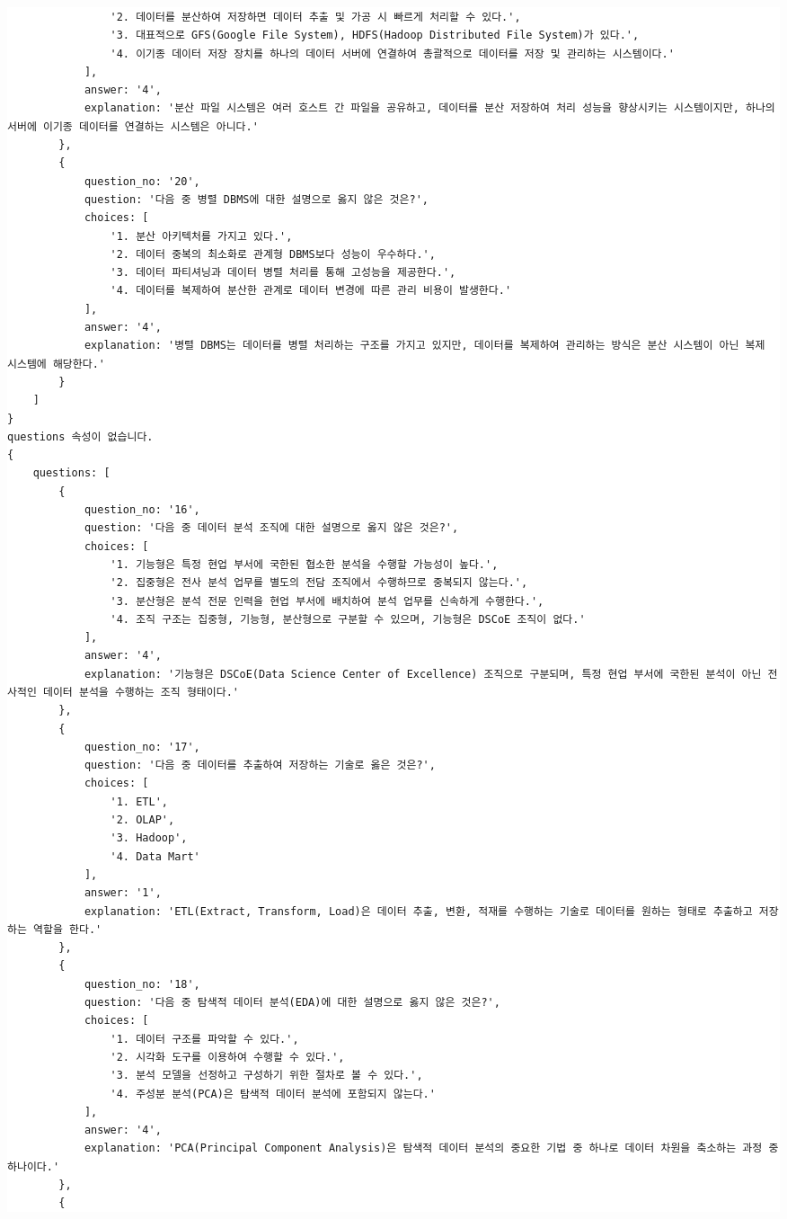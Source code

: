                     '2. 데이터를 분산하여 저장하면 데이터 추출 및 가공 시 빠르게 처리할 수 있다.',
                    '3. 대표적으로 GFS(Google File System), HDFS(Hadoop Distributed File System)가 있다.',
                    '4. 이기종 데이터 저장 장치를 하나의 데이터 서버에 연결하여 총괄적으로 데이터를 저장 및 관리하는 시스템이다.'
                ],
                answer: '4',
                explanation: '분산 파일 시스템은 여러 호스트 간 파일을 공유하고, 데이터를 분산 저장하여 처리 성능을 향상시키는 시스템이지만, 하나의 서버에 이기종 데이터를 연결하는 시스템은 아니다.'
            },
            {
                question_no: '20',
                question: '다음 중 병렬 DBMS에 대한 설명으로 옳지 않은 것은?',
                choices: [
                    '1. 분산 아키텍처를 가지고 있다.',
                    '2. 데이터 중복의 최소화로 관계형 DBMS보다 성능이 우수하다.',
                    '3. 데이터 파티셔닝과 데이터 병렬 처리를 통해 고성능을 제공한다.',
                    '4. 데이터를 복제하여 분산한 관계로 데이터 변경에 따른 관리 비용이 발생한다.'
                ],
                answer: '4',
                explanation: '병렬 DBMS는 데이터를 병렬 처리하는 구조를 가지고 있지만, 데이터를 복제하여 관리하는 방식은 분산 시스템이 아닌 복제 시스템에 해당한다.'
            }
        ]
    }
    questions 속성이 없습니다.
    {
        questions: [
            {
                question_no: '16',
                question: '다음 중 데이터 분석 조직에 대한 설명으로 옳지 않은 것은?',
                choices: [
                    '1. 기능형은 특정 현업 부서에 국한된 협소한 분석을 수행할 가능성이 높다.',
                    '2. 집중형은 전사 분석 업무를 별도의 전담 조직에서 수행하므로 중복되지 않는다.',
                    '3. 분산형은 분석 전문 인력을 현업 부서에 배치하여 분석 업무를 신속하게 수행한다.',
                    '4. 조직 구조는 집중형, 기능형, 분산형으로 구분할 수 있으며, 기능형은 DSCoE 조직이 없다.'
                ],
                answer: '4',
                explanation: '기능형은 DSCoE(Data Science Center of Excellence) 조직으로 구분되며, 특정 현업 부서에 국한된 분석이 아닌 전사적인 데이터 분석을 수행하는 조직 형태이다.'
            },
            {
                question_no: '17',
                question: '다음 중 데이터를 추출하여 저장하는 기술로 옳은 것은?',
                choices: [
                    '1. ETL',
                    '2. OLAP',
                    '3. Hadoop',
                    '4. Data Mart'
                ],
                answer: '1',
                explanation: 'ETL(Extract, Transform, Load)은 데이터 추출, 변환, 적재를 수행하는 기술로 데이터를 원하는 형태로 추출하고 저장하는 역할을 한다.'
            },
            {
                question_no: '18',
                question: '다음 중 탐색적 데이터 분석(EDA)에 대한 설명으로 옳지 않은 것은?',
                choices: [
                    '1. 데이터 구조를 파악할 수 있다.',
                    '2. 시각화 도구를 이용하여 수행할 수 있다.',
                    '3. 분석 모델을 선정하고 구성하기 위한 절차로 볼 수 있다.',
                    '4. 주성분 분석(PCA)은 탐색적 데이터 분석에 포함되지 않는다.'
                ],
                answer: '4',
                explanation: 'PCA(Principal Component Analysis)은 탐색적 데이터 분석의 중요한 기법 중 하나로 데이터 차원을 축소하는 과정 중 하나이다.'
            },
            {